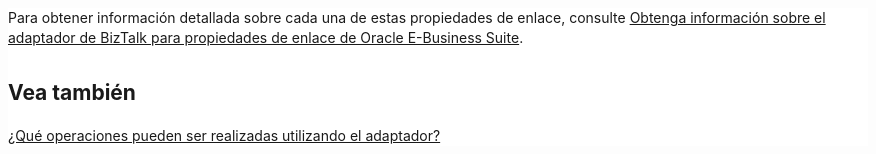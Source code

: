  Para obtener información detallada sobre cada una de estas propiedades de enlace, consulte [Obtenga información sobre el adaptador de BizTalk para propiedades de enlace de Oracle E-Business Suite](../../adapters-and-accelerators/adapter-oracle-ebs/read-about-the-biztalk-adapter-for-oracle-e-business-suite-binding-properties.md).  
  
## <a name="see-also"></a>Vea también  
 [¿Qué operaciones pueden ser realizadas utilizando el adaptador?](https://msdn.microsoft.com/library/cc185219(v=bts.10).aspx)